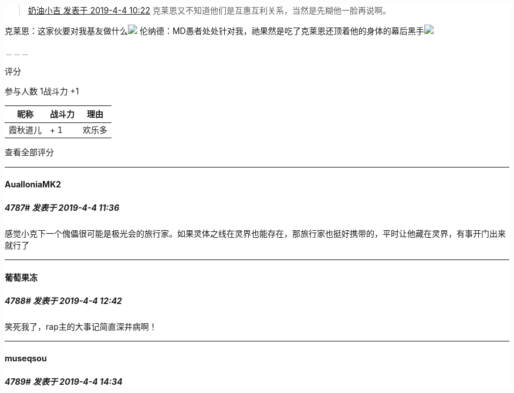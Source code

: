 

<blockquote><a href="httphttps://bbs.saraba1st.com/2b/forum.php?mod=redirect&amp;goto=findpost&amp;pid=43163247&amp;ptid=1595632" target="_blank">奶油小吉 发表于 2019-4-4 10:22</a>
克莱恩又不知道他们是互惠互利关系，当然是先糊他一脸再说啊。</blockquote>
克莱恩：这家伙要对我基友做什么<img src="https://static.saraba1st.com/image/smiley/face2017/133.png" referrerpolicy="no-referrer">
伦纳德：MD愚者处处针对我，祂果然是吃了克莱恩还顶着他的身体的幕后黑手<img src="https://static.saraba1st.com/image/smiley/face2017/022.png" referrerpolicy="no-referrer">



﹍﹍﹍

评分





 参与人数 1战斗力 +1

|昵称|战斗力|理由|
|----|---|---|
| 霞秋道儿| + 1|欢乐多|



查看全部评分






-----

####  AualloniaMK2  
##### 4787#       发表于 2019-4-4 11:36




感觉小克下一个傀儡很可能是极光会的旅行家。如果灵体之线在灵界也能存在，那旅行家也挺好携带的，平时让他藏在灵界，有事开门出来就行了







-----

####  葡萄果冻  
##### 4788#       发表于 2019-4-4 12:42




笑死我了，rap主的大事记简直深井病啊！







-----

####  museqsou  
##### 4789#       发表于 2019-4-4 14:34
